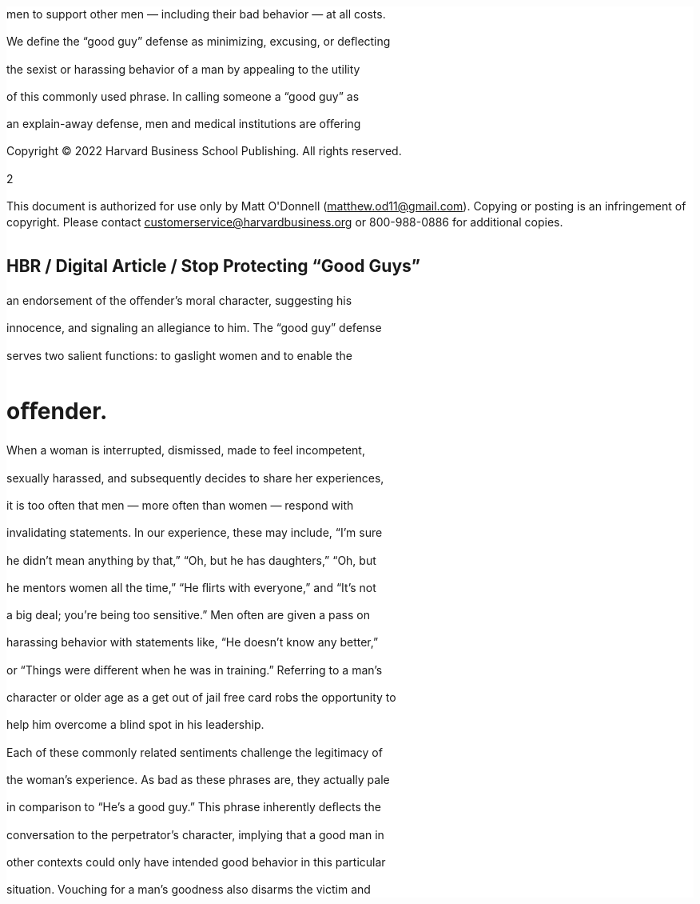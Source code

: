 men to support other men — including their bad behavior — at all costs.

We deﬁne the “good guy” defense as minimizing, excusing, or deﬂecting

the sexist or harassing behavior of a man by appealing to the utility

of this commonly used phrase. In calling someone a “good guy” as

an explain-away defense, men and medical institutions are oﬀering

Copyright © 2022 Harvard Business School Publishing. All rights reserved.

2

This document is authorized for use only by Matt O'Donnell (matthew.od11@gmail.com). Copying or posting is an infringement of copyright. Please contact customerservice@harvardbusiness.org or 800-988-0886 for additional copies.

## HBR / Digital Article / Stop Protecting “Good Guys”

an endorsement of the oﬀender’s moral character, suggesting his

innocence, and signaling an allegiance to him. The “good guy” defense

serves two salient functions: to gaslight women and to enable the

# oﬀender.

When a woman is interrupted, dismissed, made to feel incompetent,

sexually harassed, and subsequently decides to share her experiences,

it is too often that men — more often than women — respond with

invalidating statements. In our experience, these may include, “I’m sure

he didn’t mean anything by that,” “Oh, but he has daughters,” “Oh, but

he mentors women all the time,” “He ﬂirts with everyone,” and “It’s not

a big deal; you’re being too sensitive.” Men often are given a pass on

harassing behavior with statements like, “He doesn’t know any better,”

or “Things were diﬀerent when he was in training.” Referring to a man’s

character or older age as a get out of jail free card robs the opportunity to

help him overcome a blind spot in his leadership.

Each of these commonly related sentiments challenge the legitimacy of

the woman’s experience. As bad as these phrases are, they actually pale

in comparison to “He’s a good guy.” This phrase inherently deﬂects the

conversation to the perpetrator’s character, implying that a good man in

other contexts could only have intended good behavior in this particular

situation. Vouching for a man’s goodness also disarms the victim and
